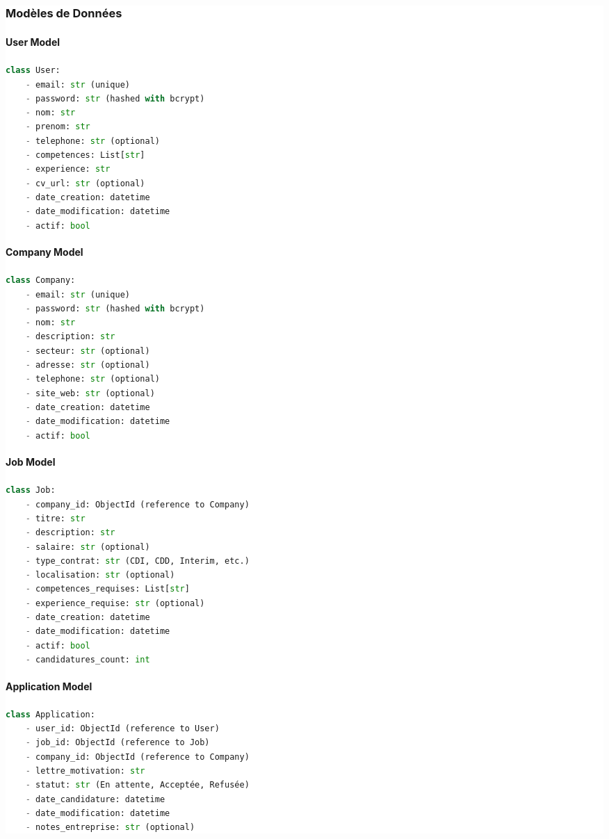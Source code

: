 
### **Modèles de Données**

#### **User Model**
```python
class User:
    - email: str (unique)
    - password: str (hashed with bcrypt)
    - nom: str
    - prenom: str
    - telephone: str (optional)
    - competences: List[str]
    - experience: str
    - cv_url: str (optional)
    - date_creation: datetime
    - date_modification: datetime
    - actif: bool
```

#### **Company Model**
```python
class Company:
    - email: str (unique)
    - password: str (hashed with bcrypt)
    - nom: str
    - description: str
    - secteur: str (optional)
    - adresse: str (optional)
    - telephone: str (optional)
    - site_web: str (optional)
    - date_creation: datetime
    - date_modification: datetime
    - actif: bool
```

#### **Job Model**
```python
class Job:
    - company_id: ObjectId (reference to Company)
    - titre: str
    - description: str
    - salaire: str (optional)
    - type_contrat: str (CDI, CDD, Interim, etc.)
    - localisation: str (optional)
    - competences_requises: List[str]
    - experience_requise: str (optional)
    - date_creation: datetime
    - date_modification: datetime
    - actif: bool
    - candidatures_count: int
```

#### **Application Model**
```python
class Application:
    - user_id: ObjectId (reference to User)
    - job_id: ObjectId (reference to Job)
    - company_id: ObjectId (reference to Company)
    - lettre_motivation: str
    - statut: str (En attente, Acceptée, Refusée)
    - date_candidature: datetime
    - date_modification: datetime
    - notes_entreprise: str (optional)
```
